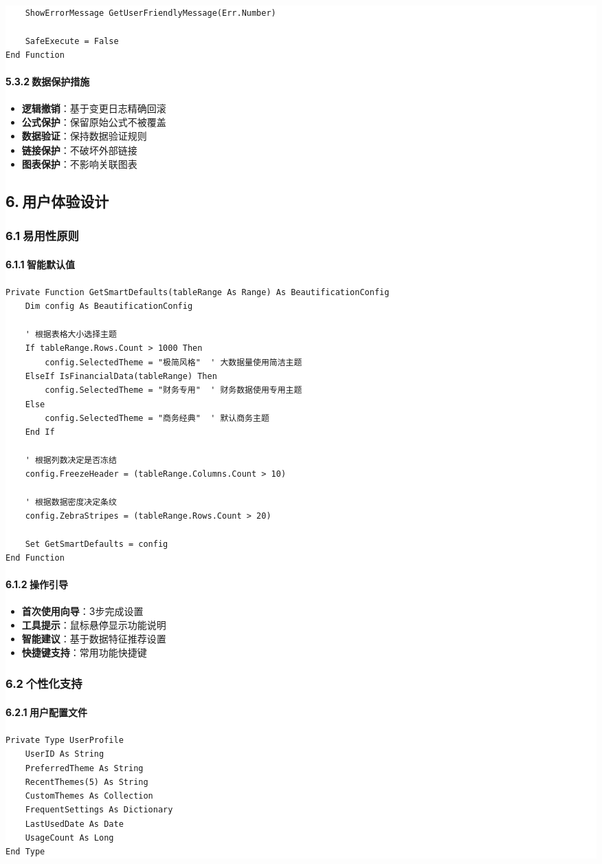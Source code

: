 ```vba
    ShowErrorMessage GetUserFriendlyMessage(Err.Number)
    
    SafeExecute = False
End Function
```

#### 5.3.2 数据保护措施
- **逻辑撤销**：基于变更日志精确回滚
- **公式保护**：保留原始公式不被覆盖
- **数据验证**：保持数据验证规则
- **链接保护**：不破坏外部链接
- **图表保护**：不影响关联图表

## 6. 用户体验设计

### 6.1 易用性原则

#### 6.1.1 智能默认值
```vba
Private Function GetSmartDefaults(tableRange As Range) As BeautificationConfig
    Dim config As BeautificationConfig
    
    ' 根据表格大小选择主题
    If tableRange.Rows.Count > 1000 Then
        config.SelectedTheme = "极简风格"  ' 大数据量使用简洁主题
    ElseIf IsFinancialData(tableRange) Then
        config.SelectedTheme = "财务专用"  ' 财务数据使用专用主题
    Else
        config.SelectedTheme = "商务经典"  ' 默认商务主题
    End If
    
    ' 根据列数决定是否冻结
    config.FreezeHeader = (tableRange.Columns.Count > 10)
    
    ' 根据数据密度决定条纹
    config.ZebraStripes = (tableRange.Rows.Count > 20)
    
    Set GetSmartDefaults = config
End Function
```

#### 6.1.2 操作引导
- **首次使用向导**：3步完成设置
- **工具提示**：鼠标悬停显示功能说明
- **智能建议**：基于数据特征推荐设置
- **快捷键支持**：常用功能快捷键

### 6.2 个性化支持

#### 6.2.1 用户配置文件
```vba
Private Type UserProfile
    UserID As String
    PreferredTheme As String
    RecentThemes(5) As String
    CustomThemes As Collection
    FrequentSettings As Dictionary
    LastUsedDate As Date
    UsageCount As Long
End Type
```
